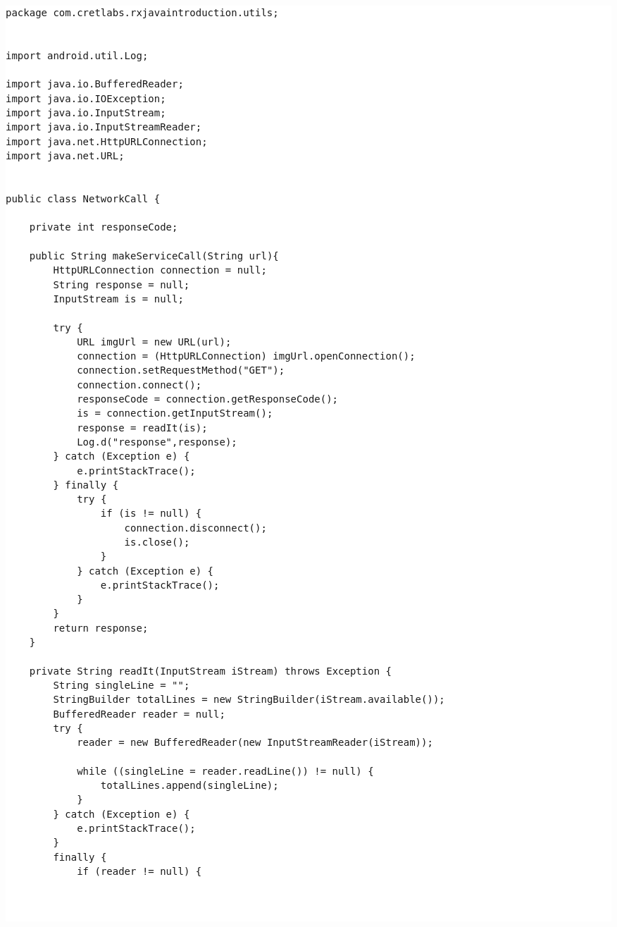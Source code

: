 <pre><span>package </span>com.cretlabs.rxjavaintroduction.utils<span>;
</span><span>
</span><span>
</span><span>import </span>android.util.Log<span>;
</span><span>
</span><span>import </span>java.io.BufferedReader<span>;
</span><span>import </span>java.io.IOException<span>;
</span><span>import </span>java.io.InputStream<span>;
</span><span>import </span>java.io.InputStreamReader<span>;
</span><span>import </span>java.net.HttpURLConnection<span>;
</span><span>import </span>java.net.URL<span>;
</span><span>
</span><span>
</span><span>public class </span>NetworkCall {

    <span>private int </span><span>responseCode</span><span>;
</span><span>
</span><span>    public </span>String <span>makeServiceCall</span>(String url){
        HttpURLConnection connection = <span>null;
</span><span>        </span>String response = <span>null;
</span><span>        </span>InputStream is = <span>null;
</span><span>
</span><span>        try </span>{
            URL imgUrl = <span>new </span>URL(url)<span>;
</span><span>            </span>connection = (HttpURLConnection) imgUrl.openConnection()<span>;
</span><span>            </span>connection.setRequestMethod(<span>"GET"</span>)<span>;
</span><span>            </span>connection.connect()<span>;
</span><span>            </span><span>responseCode </span>= connection.getResponseCode()<span>;
</span><span>            </span>is = connection.getInputStream()<span>;
</span><span>            </span>response = readIt(is)<span>;
</span><span>            </span>Log.<span>d</span>(<span>"response"</span><span>,</span>response)<span>;
</span><span>        </span>} <span>catch </span>(Exception e) {
            e.printStackTrace()<span>;
</span><span>        </span>} <span>finally </span>{
            <span>try </span>{
                <span>if </span>(is != <span>null</span>) {
                    connection.disconnect()<span>;
</span><span>                    </span>is.close()<span>;
</span><span>                </span>}
            } <span>catch </span>(Exception e) {
                e.printStackTrace()<span>;
</span><span>            </span>}
        }
        <span>return </span>response<span>;
</span><span>    </span>}

    <span>private </span>String <span>readIt</span>(InputStream iStream) <span>throws </span>Exception {
        String singleLine = <span>""</span><span>;
</span><span>        </span>StringBuilder totalLines = <span>new </span>StringBuilder(iStream.available())<span>;
</span><span>        </span>BufferedReader reader = <span>null;
</span><span>        try </span>{
            reader = <span>new </span>BufferedReader(<span>new </span>InputStreamReader(iStream))<span>;
</span><span>
</span><span>            while </span>((singleLine = reader.readLine()) != <span>null</span>) {
                totalLines.append(singleLine)<span>;
</span><span>            </span>}
        } <span>catch </span>(Exception e) {
            e.printStackTrace()<span>;
</span><span>        </span>}
        <span>finally </span>{
            <span>if </span>(reader != <span>null</span>) {